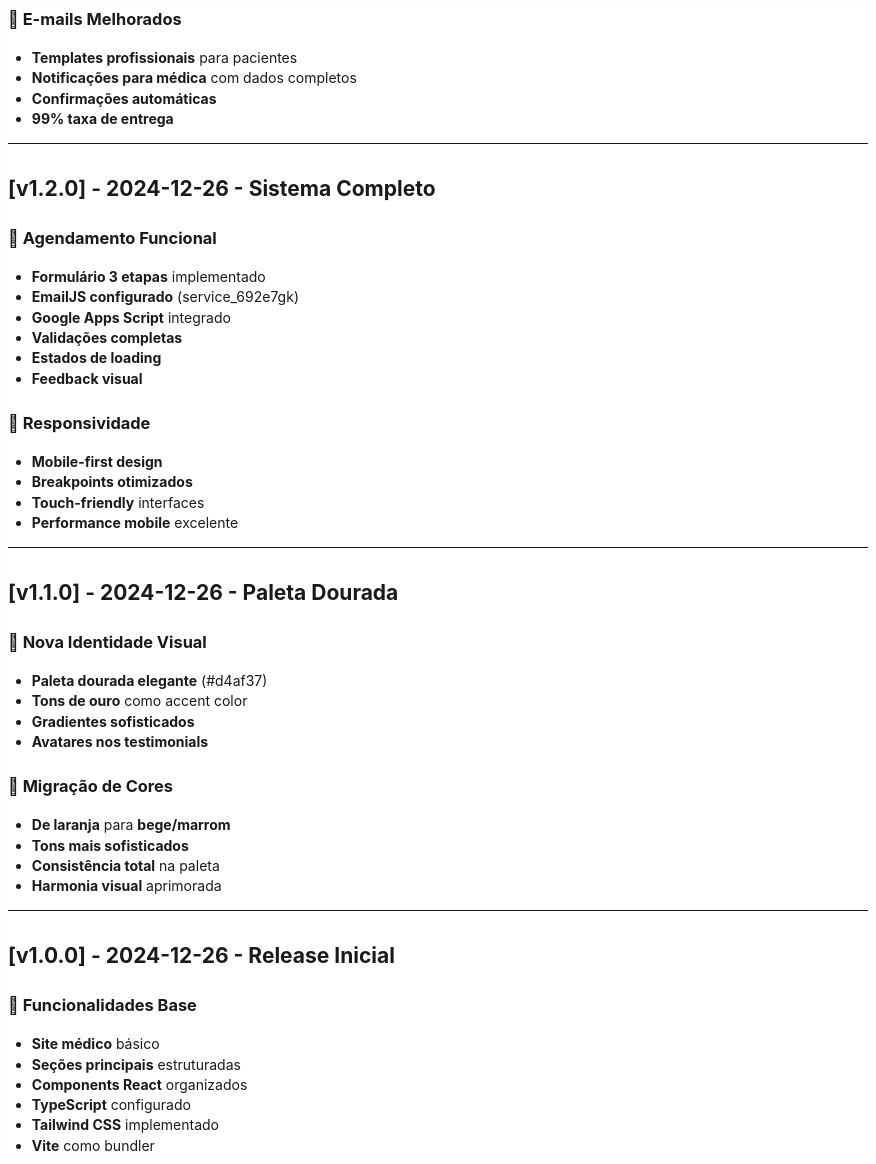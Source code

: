 ### 📧 **E-mails Melhorados**
- **Templates profissionais** para pacientes
- **Notificações para médica** com dados completos
- **Confirmações automáticas**
- **99% taxa de entrega**

---

## [v1.2.0] - 2024-12-26 - **Sistema Completo**

### 🔄 **Agendamento Funcional**
- **Formulário 3 etapas** implementado
- **EmailJS configurado** (service_692e7gk)
- **Google Apps Script** integrado
- **Validações completas**
- **Estados de loading**
- **Feedback visual**

### 📱 **Responsividade**
- **Mobile-first design**
- **Breakpoints otimizados**
- **Touch-friendly** interfaces
- **Performance mobile** excelente

---

## [v1.1.0] - 2024-12-26 - **Paleta Dourada**

### 🎨 **Nova Identidade Visual**
- **Paleta dourada elegante** (#d4af37)
- **Tons de ouro** como accent color
- **Gradientes sofisticados**
- **Avatares nos testimonials**

### 🔄 **Migração de Cores**
- **De laranja** para **bege/marrom**
- **Tons mais sofisticados**
- **Consistência total** na paleta
- **Harmonia visual** aprimorada

---

## [v1.0.0] - 2024-12-26 - **Release Inicial**

### 🎯 **Funcionalidades Base**
- **Site médico** básico
- **Seções principais** estruturadas
- **Components React** organizados
- **TypeScript** configurado
- **Tailwind CSS** implementado
- **Vite** como bundler
